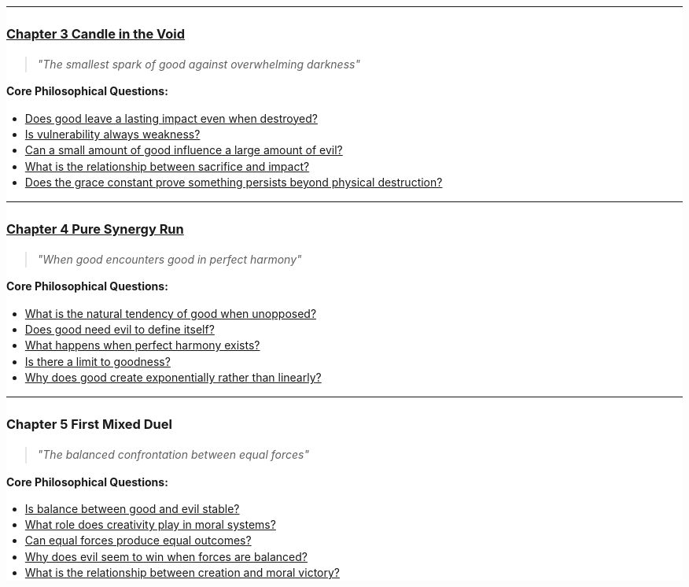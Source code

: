    
---   
   
### [Chapter 3 Candle in the Void](Chapter%203%20Candle%20in%20the%20Void.md)   
> *"The smallest spark of good against overwhelming darkness"*   
   
**Core Philosophical Questions:**   
   
- [Does good leave a lasting impact even when destroyed?](Does%20good%20leave%20a%20lasting%20impact%20even%20when%20destroyed?.md)   
- [Is vulnerability always weakness?](Is%20vulnerability%20always%20weakness?.md)   
- [Can a small amount of good influence a large amount of evil?](Can%20a%20small%20amount%20of%20good%20influence%20a%20large%20amount%20of%20evil?.md)   
- [What is the relationship between sacrifice and impact?](What%20is%20the%20relationship%20between%20sacrifice%20and%20impact?.md)   
- [Does the grace constant prove something persists beyond physical destruction?](Does%20the%20grace%20constant%20prove%20something%20persists%20beyond%20physical%20destruction?.md)   
   
   
---   
   
### [Chapter 4 Pure Synergy Run](Chapter%204%20Pure%20Synergy%20Run.md)   
> *"When good encounters good in perfect harmony"*   
   
**Core Philosophical Questions:**   
   
- [What is the natural tendency of good when unopposed?](What%20is%20the%20natural%20tendency%20of%20good%20when%20unopposed?.md)   
- [Does good need evil to define itself?](Does%20good%20need%20evil%20to%20define%20itself?.md)   
- [What happens when perfect harmony exists?](What%20happens%20when%20perfect%20harmony%20exists?.md)   
- [Is there a limit to goodness?](Is%20there%20a%20limit%20to%20goodness?.md)   
- [Why does good create exponentially rather than linearly?](Why%20does%20good%20create%20exponentially%20rather%20than%20linearly?.md)   
   
   
---   
   
### Chapter 5 First Mixed Duel   
> *"The balanced confrontation between equal forces"*   
   
**Core Philosophical Questions:**   
   
- [Is balance between good and evil stable?](Is%20balance%20between%20good%20and%20evil%20stable?.md)   
- [What role does creativity play in moral systems?](What%20role%20does%20creativity%20play%20in%20moral%20systems?.md)   
- [Can equal forces produce equal outcomes?](Can%20equal%20forces%20produce%20equal%20outcomes?.md)   
- [Why does evil seem to win when forces are balanced?](Why%20does%20evil%20seem%20to%20win%20when%20forces%20are%20balanced?.md)   
- [What is the relationship between creation and moral victory?](What%20is%20the%20relationship%20between%20creation%20and%20moral%20victory?.md)   
   